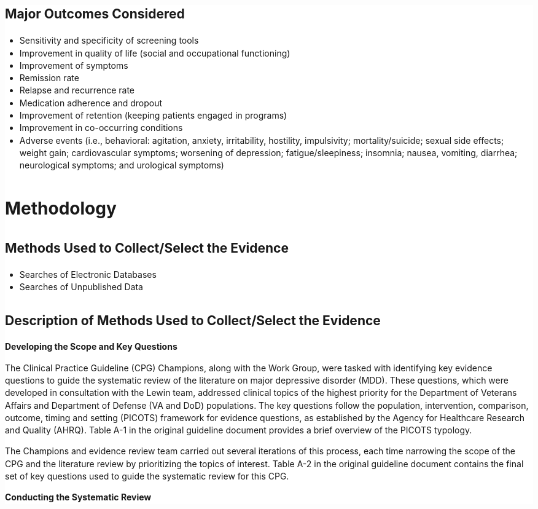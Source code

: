 

## Major Outcomes Considered



  * Sensitivity and specificity of screening tools 
  * Improvement in quality of life (social and occupational functioning)
  * Improvement of symptoms
  * Remission rate
  * Relapse and recurrence rate
  * Medication adherence and dropout
  * Improvement of retention (keeping patients engaged in programs)
  * Improvement in co-occurring conditions
  * Adverse events (i.e., behavioral: agitation, anxiety, irritability, hostility, impulsivity; mortality/suicide; sexual side effects; weight gain; cardiovascular symptoms; worsening of depression; fatigue/sleepiness; insomnia; nausea, vomiting, diarrhea; neurological symptoms; and urological symptoms)



# Methodology

## Methods Used to Collect/Select the Evidence

- Searches of Electronic Databases
- Searches of Unpublished Data

## Description of Methods Used to Collect/Select the Evidence



**Developing the Scope and Key Questions**

The Clinical Practice Guideline (CPG) Champions, along with the Work Group, were tasked with identifying key evidence questions to guide the systematic review of the literature on major depressive disorder (MDD). These questions, which were developed in consultation with the Lewin team, addressed clinical topics of the highest priority for the Department of Veterans Affairs and Department of Defense (VA and DoD) populations. The key questions follow the population, intervention, comparison, outcome, timing and setting (PICOTS) framework for evidence questions, as established by the Agency for Healthcare Research and Quality (AHRQ). Table A-1 in the original guideline document provides a brief overview of the PICOTS typology.

The Champions and evidence review team carried out several iterations of this process, each time narrowing the scope of the CPG and the literature review by prioritizing the topics of interest. Table A-2 in the original guideline document contains the final set of key questions used to guide the systematic review for this CPG.

**Conducting the Systematic Review**
